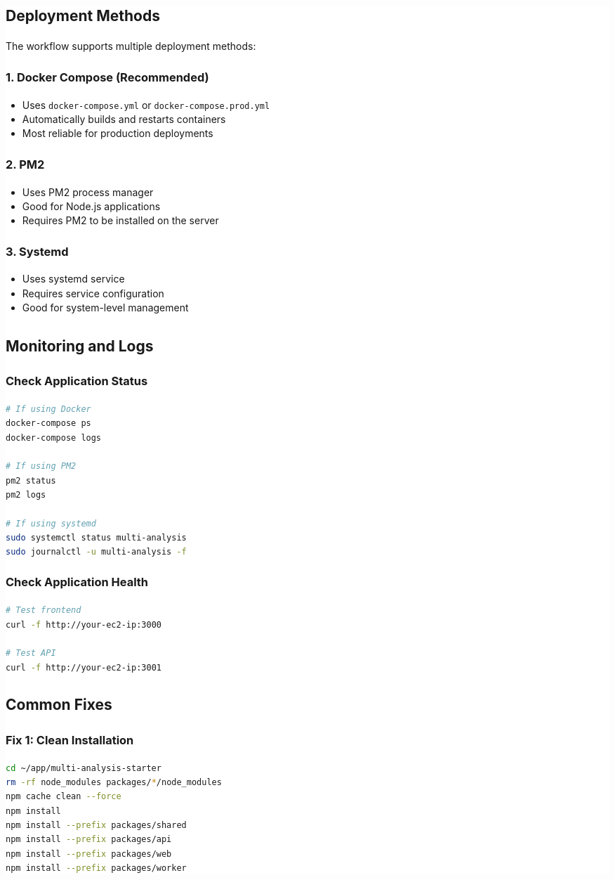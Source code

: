 ## Deployment Methods

The workflow supports multiple deployment methods:

### 1. Docker Compose (Recommended)
- Uses `docker-compose.yml` or `docker-compose.prod.yml`
- Automatically builds and restarts containers
- Most reliable for production deployments

### 2. PM2
- Uses PM2 process manager
- Good for Node.js applications
- Requires PM2 to be installed on the server

### 3. Systemd
- Uses systemd service
- Requires service configuration
- Good for system-level management

## Monitoring and Logs

### Check Application Status
```bash
# If using Docker
docker-compose ps
docker-compose logs

# If using PM2
pm2 status
pm2 logs

# If using systemd
sudo systemctl status multi-analysis
sudo journalctl -u multi-analysis -f
```

### Check Application Health
```bash
# Test frontend
curl -f http://your-ec2-ip:3000

# Test API
curl -f http://your-ec2-ip:3001
```

## Common Fixes

### Fix 1: Clean Installation
```bash
cd ~/app/multi-analysis-starter
rm -rf node_modules packages/*/node_modules
npm cache clean --force
npm install
npm install --prefix packages/shared
npm install --prefix packages/api
npm install --prefix packages/web
npm install --prefix packages/worker
```
